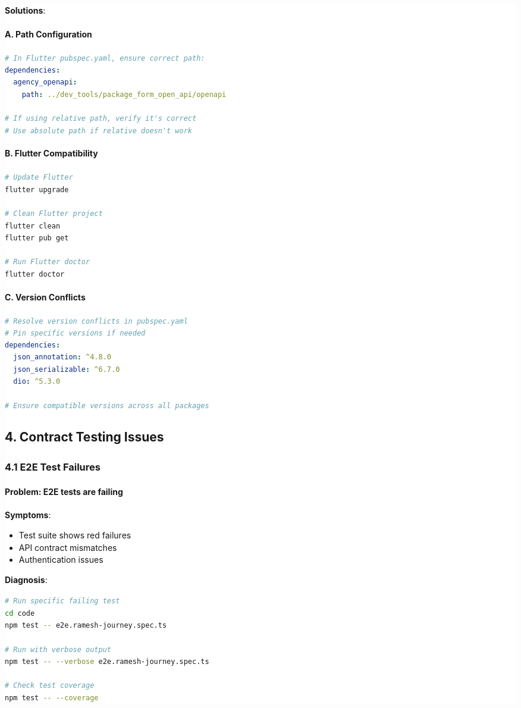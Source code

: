 **Solutions**:

#### A. Path Configuration
```yaml
# In Flutter pubspec.yaml, ensure correct path:
dependencies:
  agency_openapi:
    path: ../dev_tools/package_form_open_api/openapi

# If using relative path, verify it's correct
# Use absolute path if relative doesn't work
```

#### B. Flutter Compatibility
```bash
# Update Flutter
flutter upgrade

# Clean Flutter project
flutter clean
flutter pub get

# Run Flutter doctor
flutter doctor
```

#### C. Version Conflicts
```yaml
# Resolve version conflicts in pubspec.yaml
# Pin specific versions if needed
dependencies:
  json_annotation: ^4.8.0
  json_serializable: ^6.7.0
  dio: ^5.3.0

# Ensure compatible versions across all packages
```

## 4. Contract Testing Issues

### 4.1 E2E Test Failures

#### Problem: E2E tests are failing
**Symptoms**:
- Test suite shows red failures
- API contract mismatches
- Authentication issues

**Diagnosis**:
```bash
# Run specific failing test
cd code
npm test -- e2e.ramesh-journey.spec.ts

# Run with verbose output
npm test -- --verbose e2e.ramesh-journey.spec.ts

# Check test coverage
npm test -- --coverage
```
